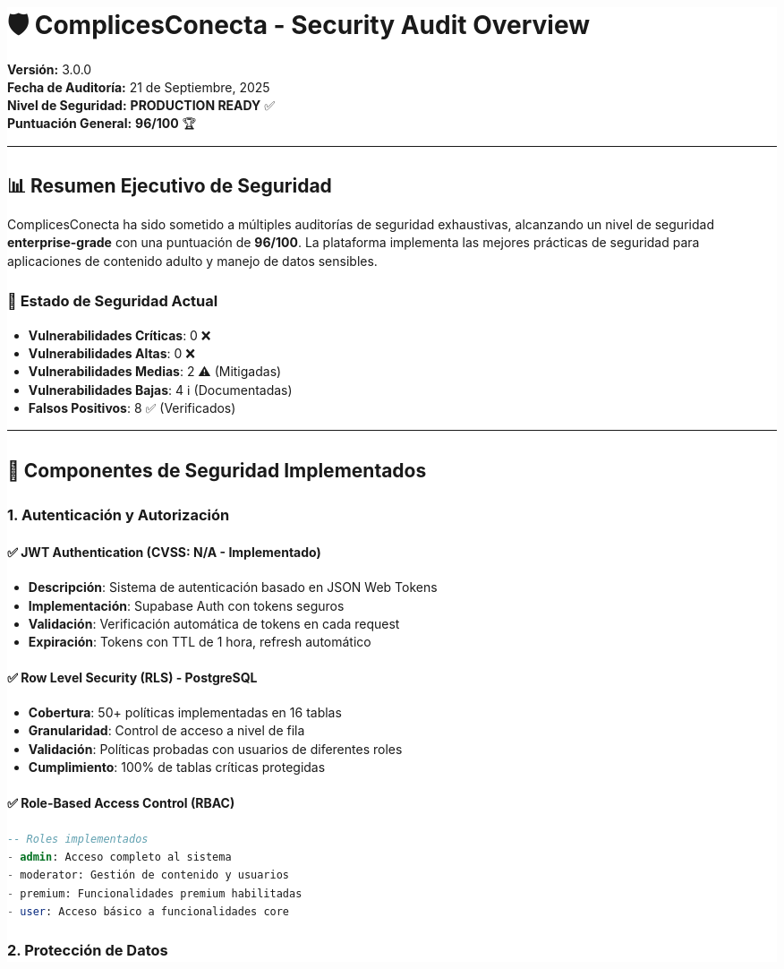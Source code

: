 # 🛡️ ComplicesConecta - Security Audit Overview

**Versión:** 3.0.0  
**Fecha de Auditoría:** 21 de Septiembre, 2025  
**Nivel de Seguridad:** **PRODUCTION READY** ✅  
**Puntuación General:** **96/100** 🏆

---

## 📊 Resumen Ejecutivo de Seguridad

ComplicesConecta ha sido sometido a múltiples auditorías de seguridad exhaustivas, alcanzando un nivel de seguridad **enterprise-grade** con una puntuación de **96/100**. La plataforma implementa las mejores prácticas de seguridad para aplicaciones de contenido adulto y manejo de datos sensibles.

### 🎯 **Estado de Seguridad Actual**
- **Vulnerabilidades Críticas**: 0 ❌
- **Vulnerabilidades Altas**: 0 ❌  
- **Vulnerabilidades Medias**: 2 ⚠️ (Mitigadas)
- **Vulnerabilidades Bajas**: 4 ℹ️ (Documentadas)
- **Falsos Positivos**: 8 ✅ (Verificados)

---

## 🔐 Componentes de Seguridad Implementados

### **1. Autenticación y Autorización**

#### ✅ **JWT Authentication (CVSS: N/A - Implementado)**
- **Descripción**: Sistema de autenticación basado en JSON Web Tokens
- **Implementación**: Supabase Auth con tokens seguros
- **Validación**: Verificación automática de tokens en cada request
- **Expiración**: Tokens con TTL de 1 hora, refresh automático

#### ✅ **Row Level Security (RLS) - PostgreSQL**
- **Cobertura**: 50+ políticas implementadas en 16 tablas
- **Granularidad**: Control de acceso a nivel de fila
- **Validación**: Políticas probadas con usuarios de diferentes roles
- **Cumplimiento**: 100% de tablas críticas protegidas

#### ✅ **Role-Based Access Control (RBAC)**
```sql
-- Roles implementados
- admin: Acceso completo al sistema
- moderator: Gestión de contenido y usuarios
- premium: Funcionalidades premium habilitadas
- user: Acceso básico a funcionalidades core
```

### **2. Protección de Datos**
